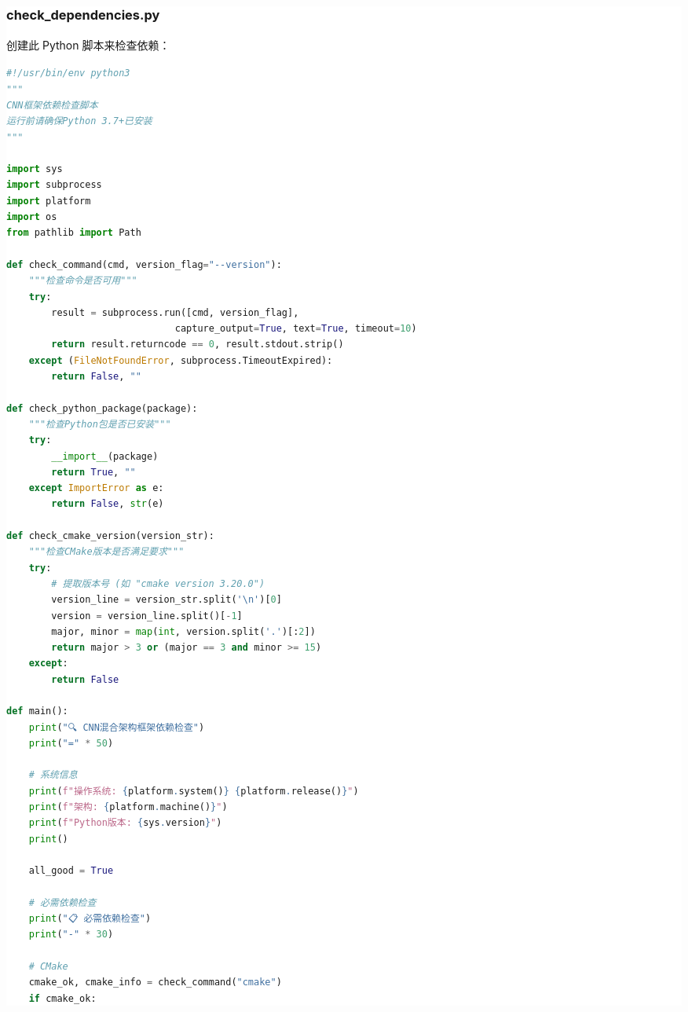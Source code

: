 ### check_dependencies.py

创建此 Python 脚本来检查依赖：

```python
#!/usr/bin/env python3
"""
CNN框架依赖检查脚本
运行前请确保Python 3.7+已安装
"""

import sys
import subprocess
import platform
import os
from pathlib import Path

def check_command(cmd, version_flag="--version"):
    """检查命令是否可用"""
    try:
        result = subprocess.run([cmd, version_flag],
                              capture_output=True, text=True, timeout=10)
        return result.returncode == 0, result.stdout.strip()
    except (FileNotFoundError, subprocess.TimeoutExpired):
        return False, ""

def check_python_package(package):
    """检查Python包是否已安装"""
    try:
        __import__(package)
        return True, ""
    except ImportError as e:
        return False, str(e)

def check_cmake_version(version_str):
    """检查CMake版本是否满足要求"""
    try:
        # 提取版本号 (如 "cmake version 3.20.0")
        version_line = version_str.split('\n')[0]
        version = version_line.split()[-1]
        major, minor = map(int, version.split('.')[:2])
        return major > 3 or (major == 3 and minor >= 15)
    except:
        return False

def main():
    print("🔍 CNN混合架构框架依赖检查")
    print("=" * 50)

    # 系统信息
    print(f"操作系统: {platform.system()} {platform.release()}")
    print(f"架构: {platform.machine()}")
    print(f"Python版本: {sys.version}")
    print()

    all_good = True

    # 必需依赖检查
    print("📋 必需依赖检查")
    print("-" * 30)

    # CMake
    cmake_ok, cmake_info = check_command("cmake")
    if cmake_ok:
```